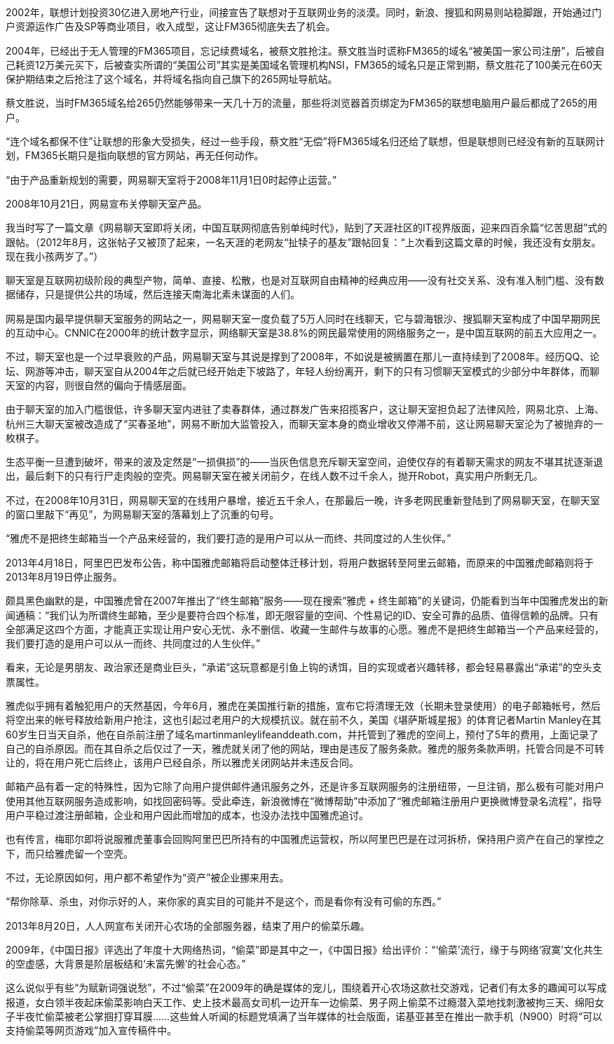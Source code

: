 2002年，联想计划投资30亿进入房地产行业，间接宣告了联想对于互联网业务的淡漠。同时，新浪、搜狐和网易则站稳脚跟，开始通过门户资源运作广告及SP等商业项目，收入成型，这让FM365彻底失去了机会。

2004年，已经出于无人管理的FM365项目，忘记续费域名，被蔡文胜抢注。蔡文胜当时谎称FM365的域名“被美国一家公司注册”，后被自己耗资12万美元买下，后被查实所谓的“美国公司”其实是美国域名管理机构NSI，FM365的域名只是正常到期，蔡文胜花了100美元在60天保护期结束之后抢注了这个域名，并将域名指向自己旗下的265网址导航站。

蔡文胜说，当时FM365域名给265仍然能够带来一天几十万的流量，那些将浏览器首页绑定为FM365的联想电脑用户最后都成了265的用户。

“连个域名都保不住”让联想的形象大受损失，经过一些手段，蔡文胜“无偿”将FM365域名归还给了联想，但是联想则已经没有新的互联网计划，FM365长期只是指向联想的官方网站，再无任何动作。

“由于产品重新规划的需要，网易聊天室将于2008年11月1日0时起停止运营。”

2008年10月21日，网易宣布关停聊天室产品。

我当时写了一篇文章《网易聊天室即将关闭，中国互联网彻底告别单纯时代》，贴到了天涯社区的IT视界版面，迎来四百余篇“忆苦思甜”式的跟帖。（2012年8月，这张帖子又被顶了起来，一名天涯的老网友“扯犊子的基友”跟帖回复：“上次看到这篇文章的时候，我还没有女朋友。现在我小孩两岁了。”）

聊天室是互联网初级阶段的典型产物，简单、直接、松散，也是对互联网自由精神的经典应用——没有社交关系、没有准入制门槛、没有数据储存，只是提供公共的场域，然后连接天南海北素未谋面的人们。

网易是国内最早提供聊天室服务的网站之一，网易聊天室一度负载了5万人同时在线聊天，它与碧海银沙、搜狐聊天室构成了中国早期网民的互动中心。CNNIC在2000年的统计数字显示，网络聊天室是38.8%的网民最常使用的网络服务之一，是中国互联网的前五大应用之一。

不过，聊天室也是一个过早衰败的产品，网易聊天室与其说是撑到了2008年，不如说是被搁置在那儿一直持续到了2008年。经历QQ、论坛、网游等冲击，聊天室自从2004年之后就已经开始走下坡路了，年轻人纷纷离开，剩下的只有习惯聊天室模式的少部分中年群体，而聊天室的内容，则很自然的偏向于情感层面。

由于聊天室的加入门槛很低，许多聊天室内进驻了卖春群体，通过群发广告来招揽客户，这让聊天室担负起了法律风险，网易北京、上海、杭州三大聊天室被改造成了“买春圣地”，网易不断加大监管投入，而聊天室本身的商业增收又停滞不前，这让网易聊天室沦为了被抛弃的一枚棋子。

生态平衡一旦遭到破坏，带来的波及定然是“一损俱损”的——当灰色信息充斥聊天室空间，迫使仅存的有着聊天需求的网友不堪其扰逐渐退出，最后剩下的只有行尸走肉般的空壳。网易聊天室在被关闭前夕，在线人数不过千余人，抛开Robot，真实用户所剩无几。

不过，在2008年10月31日，网易聊天室的在线用户暴增，接近五千余人，在那最后一晚，许多老网民重新登陆到了网易聊天室，在聊天室的窗口里敲下“再见”，为网易聊天室的落幕划上了沉重的句号。

“雅虎不是把终生邮箱当一个产品来经营的，我们要打造的是用户可以从一而终、共同度过的人生伙伴。”

2013年4月18日，阿里巴巴发布公告，称中国雅虎邮箱将启动整体迁移计划，将用户数据转至阿里云邮箱，而原来的中国雅虎邮箱则将于2013年8月19日停止服务。

颇具黑色幽默的是，中国雅虎曾在2007年推出了“终生邮箱”服务——现在搜索“雅虎 + 终生邮箱”的关键词，仍能看到当年中国雅虎发出的新闻通稿：“我们认为所谓终生邮箱，至少是要符合四个标准，即无限容量的空间、个性易记的ID、安全可靠的品质、值得信赖的品牌。只有全部满足这四个方面，才能真正实现让用户安心无忧、永不删信、收藏一生邮件与故事的心愿。雅虎不是把终生邮箱当一个产品来经营的，我们要打造的是用户可以从一而终、共同度过的人生伙伴。”

看来，无论是男朋友、政治家还是商业巨头，“承诺”这玩意都是引鱼上钩的诱饵，目的实现或者兴趣转移，都会轻易暴露出“承诺”的空头支票属性。

雅虎似乎拥有着触犯用户的天然基因，今年6月，雅虎在美国推行新的措施，宣布它将清理无效（长期未登录使用）的电子邮箱帐号，然后将空出来的帐号释放给新用户抢注，这也引起过老用户的大规模抗议。就在前不久，美国《堪萨斯城星报》的体育记者Martin Manley在其60岁生日当天自杀，他在自杀前注册了域名martinmanleylifeanddeath.com，并托管到了雅虎的空间上，预付了5年的费用，上面记录了自己的自杀原因。而在其自杀之后仅过了一天，雅虎就关闭了他的网站，理由是违反了服务条款。雅虎的服务条款声明，托管合同是不可转让的，将在用户死亡后终止，该用户已经自杀，所以雅虎关闭网站并未违反合同。

邮箱产品有着一定的特殊性，因为它除了向用户提供邮件通讯服务之外，还是许多互联网服务的注册纽带，一旦注销，那么极有可能对用户使用其他互联网服务造成影响，如找回密码等。受此牵连，新浪微博在“微博帮助”中添加了“雅虎邮箱注册用户更换微博登录名流程”，指导用户平稳过渡注册邮箱，企业和用户因此而增加的成本，也没办法找中国雅虎追讨。

也有传言，梅耶尔即将说服雅虎董事会回购阿里巴巴所持有的中国雅虎运营权，所以阿里巴巴是在过河拆桥，保持用户资产在自己的掌控之下，而只给雅虎留一个空壳。

不过，无论原因如何，用户都不希望作为“资产”被企业挪来用去。

“帮你除草、杀虫，对你示好的人，来你家的真实目的可能并不是这个，而是看你有没有可偷的东西。”

2013年8月20日，人人网宣布关闭开心农场的全部服务器，结束了用户的偷菜乐趣。

2009年，《中国日报》评选出了年度十大网络热词，“偷菜”即是其中之一，《中国日报》给出评价：“‘偷菜’流行，缘于与网络‘寂寞’文化共生的空虚感，大背景是阶层板结和‘未富先懒’的社会心态。”

这么说似乎有些“为赋新词强说愁”，不过“偷菜”在2009年的确是媒体的宠儿，围绕着开心农场这款社交游戏，记者们有太多的趣闻可以写成报道，女白领半夜起床偷菜影响白天工作、史上技术最高女司机一边开车一边偷菜、男子网上偷菜不过瘾潜入菜地找刺激被拘三天、绵阳女子半夜忙偷菜被老公掌掴打穿耳膜……这些耸人听闻的标题党填满了当年媒体的社会版面，诺基亚甚至在推出一款手机（N900）时将“可以支持偷菜等网页游戏”加入宣传稿件中。
